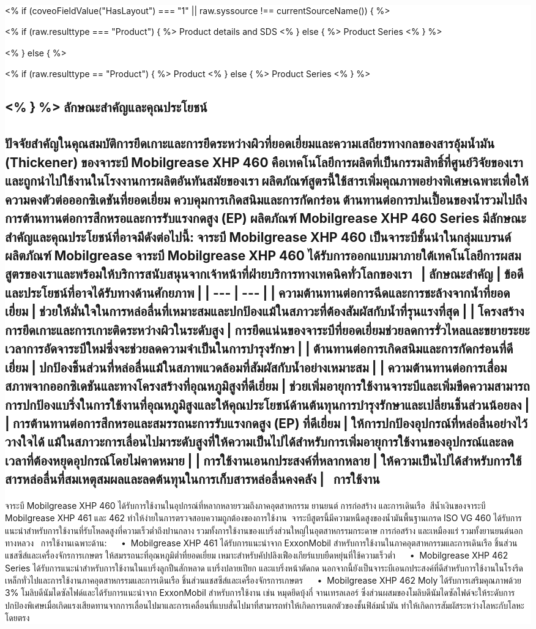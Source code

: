 
 <% if (coveoFieldValue("HasLayout") === "1" || raw.syssource !== currentSourceName()) { %>
 
 <% if (raw.resulttype === "Product") { %>
 Product details and SDS
 <% } else { %>
 Product Series
 <% } %>
 

 <% } else { %>
 
 <% if (raw.resulttype == "Product") { %>
 Product
 <% } else { %>
 Product Series
 <% } %>
 
 <% } %>
   ลักษณะสำคัญและคุณประโยชน์
-------------------------
ปัจจัยสำคัญในคุณสมบัติการยึดเกาะและการยึดระหว่างผิวที่ยอดเยี่ยมและความเสถียรทางกลของสารอุ้มน้ำมัน (Thickener) ของจาระบี Mobilgrease XHP 460 คือเทคโนโลยีการผลิตที่เป็นกรรมสิทธิ์ที่ศูนย์วิจัยของเราและถูกนำไปใช้งานในโรงงานการผลิตอันทันสมัยของเรา ผลิตภัณฑ์สูตรนี้ใช้สารเพิ่มคุณภาพอย่างพิเศษเฉพาะเพื่อให้ความคงตัวต่อออกซิเดชันที่ยอดเยี่ยม ควบคุมการเกิดสนิมและการกัดกร่อน ต้านทานต่อการปนเปื้อนของน้ำรวมไปถึงการต้านทานต่อการสึกหรอและการรับแรงกดสูง (EP) ผลิตภัณฑ์ Mobilgrease XHP 460 Series มีลักษณะสำคัญและคุณประโยชน์ที่อาจมีดังต่อไปนี้:
จาระบี Mobilgrease XHP 460 เป็นจาระบีชั้นนำในกลุ่มแบรนด์ผลิตภัณฑ์ Mobilgrease จาระบี Mobilgrease XHP 460 ได้รับการออกแบบมาภายใต้เทคโนโลยีการผสมสูตรของเราและพร้อมให้บริการสนับสนุนจากเจ้าหน้าที่ฝ่ายบริการทางเทคนิคทั่วโลกของเรา
 
| **ลักษณะสำคัญ** | **ข้อดีและประโยชน์ที่อาจได้รับทางด้านศักยภาพ** |
| --- | --- |
| ความต้านทานต่อการฉีดและการชะล้างจากน้ำที่ยอดเยี่ยม | ช่วยให้มั่นใจในการหล่อลื่นที่เหมาะสมและปกป้องแม้ในสภาวะที่ต้องสัมผัสกับน้ำที่รุนแรงที่สุด |
| โครงสร้างการยึดเกาะและการเกาะติดระหว่างผิวในระดับสูง | การยึดแน่นของจาระบีที่ยอดเยี่ยมช่วยลดการรั่วไหลและขยายระยะเวลาการอัดจาระบีใหม่ซึ่งจะช่วยลดความจำเป็นในการบำรุงรักษา |
| ต้านทานต่อการเกิดสนิมและการกัดกร่อนที่ดีเยี่ยม | ปกป้องชิ้นส่วนที่หล่อลื่นแม้ในสภาพแวดล้อมที่สัมผัสกับน้ำอย่างเหมาะสม |
| ความต้านทานต่อการเสื่อมสภาพจากออกซิเดชันและทางโครงสร้างที่อุณหภูมิสูงที่ดีเยี่ยม | ช่วยเพิ่มอายุการใช้งานจาระบีและเพิ่มขีดความสามารถการปกป้องแบริ่งในการใช้งานที่อุณหภูมิสูงและให้คุณประโยชน์ด้านต้นทุนการบำรุงรักษาและเปลี่ยนชิ้นส่วนน้อยลง |
| การต้านทานต่อการสึกหรอและสมรรถนะการรับแรงกดสูง (EP) ที่ดีเยี่ยม | ให้การปกป้องอุปกรณ์ที่หล่อลื่นอย่างไว้วางใจได้ แม้ในสภาวะการเลื่อนไปมาระดับสูงที่ให้ความเป็นไปได้สำหรับการเพิ่มอายุการใช้งานของอุปกรณ์และลดเวลาที่ต้องหยุดอุปกรณ์โดยไม่คาดหมาย |
| การใช้งานเอนกประสงค์ที่หลากหลาย | ให้ความเป็นไปได้สำหรับการใช้สารหล่อลื่นที่สมเหตุสมผลและลดต้นทุนในการเก็บสารหล่อลื่นคงคลัง |
 
การใช้งาน
---------
จาระบี Mobilgrease XHP 460 ได้รับการใช้งานในอุปกรณ์ที่หลากหลายรวมถึงภาคอุตสาหกรรม ยานยนต์ การก่อสร้าง และการเดินเรือ  สีน้ำเงินของจาระบี Mobilgrease XHP 461 และ 462 ทำให้ง่ายในการตรวจสอบความถูกต้องของการใช้งาน  จาระบีสูตรนี้มีความหนืดสูงของน้ำมันพื้นฐานเกรด ISO VG 460 ได้รับการแนะนำสำหรับการใช้งานที่รับโหลดสูงที่ความเร็วต่ำถึงปานกลาง รวมทั้งการใช้งานของแบริ่งส่วนใหญ่ในอุตสาหกรรมกระดาษ การก่อสร้าง และเหมืองแร่ รวมทั้งยานยนต์นอกทางหลวง
 
การใช้งานเฉพาะด้าน:
     •  Mobilgrease XHP 461 ได้รับการแนะนำจาก ExxonMobil สำหรับการใช้งานในภาคอุตสาหกรรมและการเดินเรือ ชิ้นส่วนแชสซีส์และเครื่องจักรการเกษตร ให้สมรรถนะที่อุณหภูมิต่ำที่ยอดเยี่ยม เหมาะสำหรับคัปปลิงเฟืองเกียร์แบบยืดหยุ่นที่ใช้ความเร็วต่ำ
     •  Mobilgrease XHP 462 Series ได้รับการแนะนำสำหรับการใช้งานในแบริ่งลูกปืนสักหลาด แบริ่งปลายเปียก และแบริ่งหน้าตัดกด นอกจากนี้ยังเป็นจาระบีเอนกประสงค์ที่ดีสำหรับการใช้งานในโรงรีดเหล็กทั่วไปและการใช้งานภาคอุตสาหกรรมและการเดินเรือ ชิ้นส่วนแชสซีส์และเครื่องจักรการเกษตร
     •  Mobilgrease XHP 462 Moly ได้รับการเสริมคุณภาพด้วย 3% โมลิบดีนัมไดซัลไฟด์และได้รับการแนะนำจาก ExxonMobil สำหรับการใช้งาน เช่น หมุดยึดบุ้งกี๋ จานเทรลเลอร์ ซึ่งส่วนผสมของโมลิบดีนัมไดซัลไฟด์จะให้ระดับการปกป้องพิเศษเมื่อเกิดแรงเสียดทานจากการเลื่อนไปมาและการเคลื่อนที่แบบสั่นไปมาที่สามารถทำให้เกิดการแตกตัวของชั้นฟิล์มน้ำมัน ทำให้เกิดการสัมผัสระหว่างโลหะกับโลหะโดยตรง
 